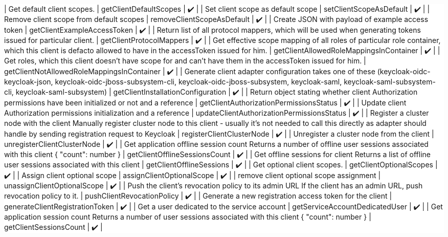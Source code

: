 | Get default client scopes.                                                                                                                                                                                                    |           getClientDefaultScopes           |    ✔️     |
| Set client scope as default scope                                                                                                                                                                                             |          setClientScopeAsDefault           |    ✔️     |
| Remove client scope from default scopes                                                                                                                                                                                       |         removeClientScopeAsDefault         |    ✔️     |
| Create JSON with payload of example access token                                                                                                                                                                              |        getClientExampleAccessToken         |    ✔️     |
| Return list of all protocol mappers, which will be used when generating tokens issued for particular client.                                                                                                                  |          getClientProtocolMappers          |    ✔️     |
| Get effective scope mapping of all roles of particular role container, which this client is defacto allowed to have in the accessToken issued for him.                                                                        |  getClientAllowedRoleMappingsInContainer   |    ✔️     |
| Get roles, which this client doesn’t have scope for and can’t have them in the accessToken issued for him.                                                                                                                    | getClientNotAllowedRoleMappingsInContainer |    ✔️     |
| Generate client adapter configuration takes one of these (keycloak-oidc-keycloak-json, keycloak-oidc-jboss-subsystem-cli, keycloak-oidc-jboss-subsystem, keycloak-saml, keycloak-saml-subsystem-cli, keycloak-saml-subsystem) |     getClientInstallationConfiguration     |    ✔️     |
| Return object stating whether client Authorization permissions have been initialized or not and a reference                                                                                                                   |  getClientAuthorizationPermissionsStatus   |    ✔️     |
| Update client Authorization permissions  initialization and a reference                                                                                                                                                       | updateClientAuthorizationPermissionsStatus |    ✔️     |
| Register a cluster node with the client Manually register cluster node to this client - usually it’s not needed to call this directly as adapter should handle by sending registration request to Keycloak                    |         registerClientClusterNode          |    ✔️     |
| Unregister a cluster node from the client                                                                                                                                                                                     |        unregisterClientClusterNode         |    ✔️     |
| Get application offline session count Returns a number of offline user sessions associated with this client { "count": number }                                                                                               |       getClientOfflineSessionsCount        |    ✔️     |
| Get offline sessions for client Returns a list of offline user sessions associated with this client                                                                                                                           |          getClientOfflineSessions          |    ✔️     |
| Get optional client scopes.                                                                                                                                                                                                   |          getClientOptionalScopes           |    ✔️     |
| Assign client optional scope                                                                                                                                                                                                  |         assignClientOptionalScope          |    ✔️     |
| remove client optional scope assignment                                                                                                                                                                                       |        unassignClientOptionalScope         |    ✔️     |
| Push the client’s revocation policy to its admin URL If the client has an admin URL, push revocation policy to it.                                                                                                            |         pushClientRevocationPolicy         |    ✔️     |
| Generate a new registration access token for the client                                                                                                                                                                       |      generateClientRegistrationToken       |    ✔️     |
| Get a user dedicated to the service account                                                                                                                                                                                   |       getServiceAccountDedicatedUser       |    ✔️     |
| Get application session count Returns a number of user sessions associated with this client { "count": number }                                                                                                               |           getClientSessionsCount           |    ✔️     |
